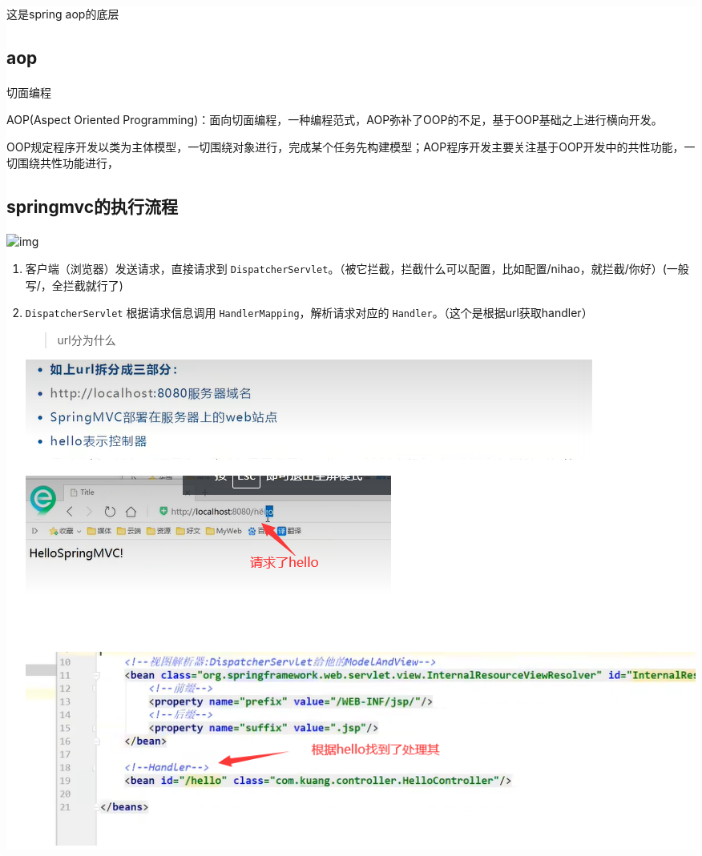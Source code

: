 这是spring aop的底层

## aop

切面编程

AOP(Aspect Oriented Programming)：面向切面编程，一种编程范式，AOP弥补了OOP的不足，基于OOP基础之上进行横向开发。

OOP规定程序开发以类为主体模型，一切围绕对象进行，完成某个任务先构建模型；AOP程序开发主要关注基于OOP开发中的共性功能，一切围绕共性功能进行，



## springmvc的执行流程

![img](../images/typora-user-images/springmvc)

1. 客户端（浏览器）发送请求，直接请求到 `DispatcherServlet`。（被它拦截，拦截什么可以配置，比如配置/nihao，就拦截/你好）(一般写/，全拦截就行了)

2. `DispatcherServlet` 根据请求信息调用 `HandlerMapping`，解析请求对应的 `Handler`。（这个是根据url获取handler）

   > url分为什么

   ![image-20220709100321845](../images/typora-user-images/image-20220709100321845.png)

   ![image-20220709100412682](../images/typora-user-images/image-20220709100412682.png)

   ![image-20220709100452962](../images/typora-user-images/image-20220709100452962.png)
